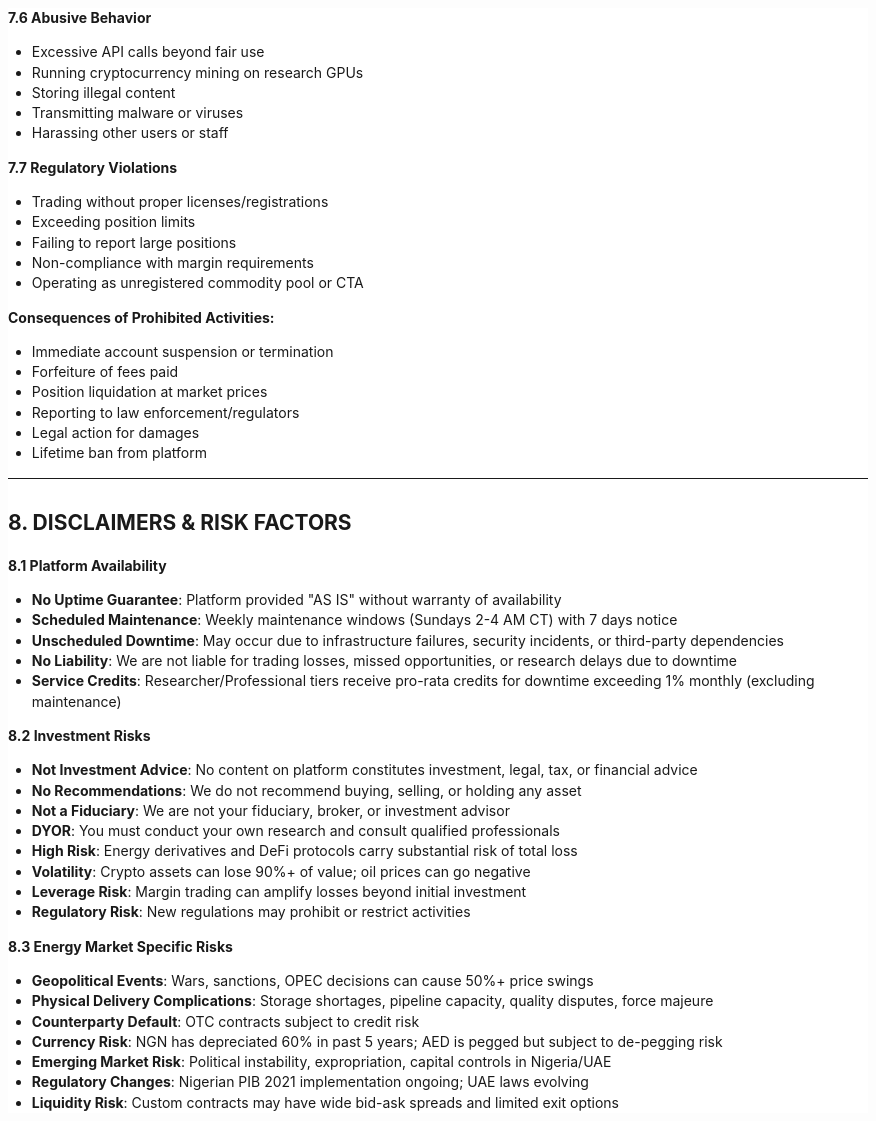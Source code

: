 **7.6 Abusive Behavior**
- Excessive API calls beyond fair use
- Running cryptocurrency mining on research GPUs
- Storing illegal content
- Transmitting malware or viruses
- Harassing other users or staff

**7.7 Regulatory Violations**
- Trading without proper licenses/registrations
- Exceeding position limits
- Failing to report large positions
- Non-compliance with margin requirements
- Operating as unregistered commodity pool or CTA

**Consequences of Prohibited Activities:**
- Immediate account suspension or termination
- Forfeiture of fees paid
- Position liquidation at market prices
- Reporting to law enforcement/regulators
- Legal action for damages
- Lifetime ban from platform

---

## 8. DISCLAIMERS & RISK FACTORS

**8.1 Platform Availability**
- **No Uptime Guarantee**: Platform provided "AS IS" without warranty of availability
- **Scheduled Maintenance**: Weekly maintenance windows (Sundays 2-4 AM CT) with 7 days notice
- **Unscheduled Downtime**: May occur due to infrastructure failures, security incidents, or third-party dependencies
- **No Liability**: We are not liable for trading losses, missed opportunities, or research delays due to downtime
- **Service Credits**: Researcher/Professional tiers receive pro-rata credits for downtime exceeding 1% monthly (excluding maintenance)

**8.2 Investment Risks**
- **Not Investment Advice**: No content on platform constitutes investment, legal, tax, or financial advice
- **No Recommendations**: We do not recommend buying, selling, or holding any asset
- **Not a Fiduciary**: We are not your fiduciary, broker, or investment advisor
- **DYOR**: You must conduct your own research and consult qualified professionals
- **High Risk**: Energy derivatives and DeFi protocols carry substantial risk of total loss
- **Volatility**: Crypto assets can lose 90%+ of value; oil prices can go negative
- **Leverage Risk**: Margin trading can amplify losses beyond initial investment
- **Regulatory Risk**: New regulations may prohibit or restrict activities

**8.3 Energy Market Specific Risks**
- **Geopolitical Events**: Wars, sanctions, OPEC decisions can cause 50%+ price swings
- **Physical Delivery Complications**: Storage shortages, pipeline capacity, quality disputes, force majeure
- **Counterparty Default**: OTC contracts subject to credit risk
- **Currency Risk**: NGN has depreciated 60% in past 5 years; AED is pegged but subject to de-pegging risk
- **Emerging Market Risk**: Political instability, expropriation, capital controls in Nigeria/UAE
- **Regulatory Changes**: Nigerian PIB 2021 implementation ongoing; UAE laws evolving
- **Liquidity Risk**: Custom contracts may have wide bid-ask spreads and limited exit options
